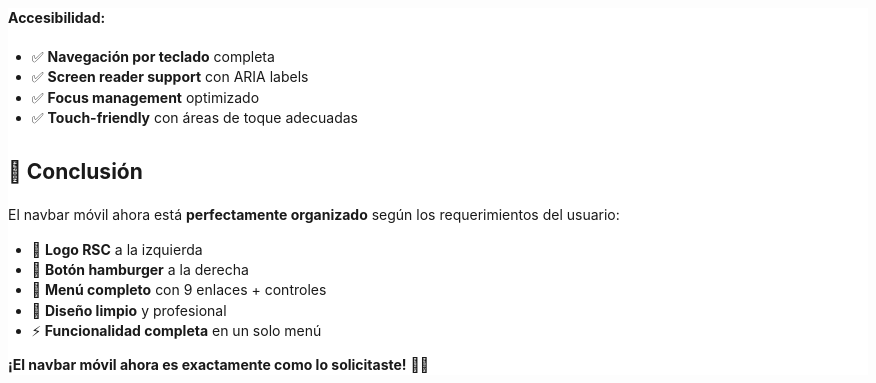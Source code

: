 #### **Accesibilidad:**
- ✅ **Navegación por teclado** completa
- ✅ **Screen reader support** con ARIA labels
- ✅ **Focus management** optimizado
- ✅ **Touch-friendly** con áreas de toque adecuadas

## 🎉 **Conclusión**

El navbar móvil ahora está **perfectamente organizado** según los requerimientos del usuario:

- 🎯 **Logo RSC** a la izquierda
- 🍔 **Botón hamburger** a la derecha
- 📱 **Menú completo** con 9 enlaces + controles
- 🎨 **Diseño limpio** y profesional
- ⚡ **Funcionalidad completa** en un solo menú

**¡El navbar móvil ahora es exactamente como lo solicitaste!** 📱✨ 